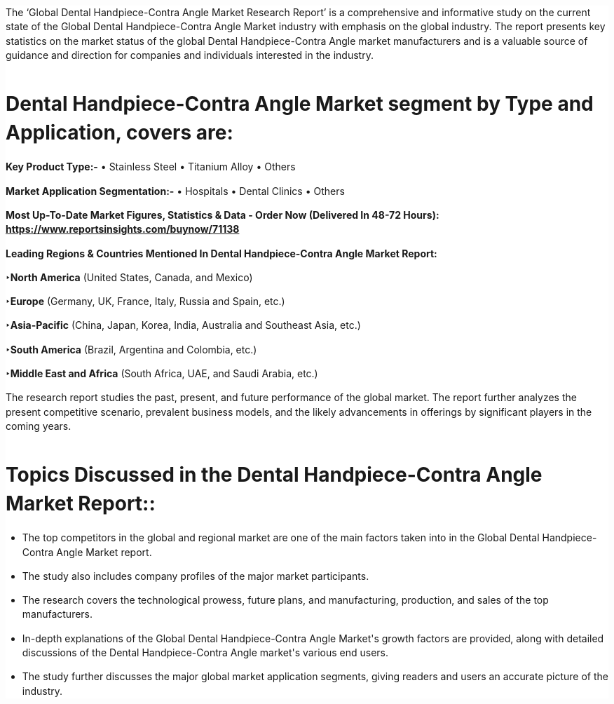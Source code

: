 The ‘Global Dental Handpiece-Contra Angle Market Research Report’ is a comprehensive and informative study on the current state of the Global Dental Handpiece-Contra Angle Market industry with emphasis on the global industry. The report presents key statistics on the market status of the global Dental Handpiece-Contra Angle market manufacturers and is a valuable source of guidance and direction for companies and individuals interested in the industry.

# <strong>Dental Handpiece-Contra Angle Market segment by Type and Application, covers are:</strong>

<strong>Key Product Type:-</strong>
• Stainless Steel
• Titanium Alloy
• Others

<strong>Market Application Segmentation:-</strong>
• Hospitals
• Dental Clinics
• Others

<strong>Most Up-To-Date Market Figures, Statistics & Data - Order Now (Delivered In 48-72 Hours): <a href=https://www.reportsinsights.com/buynow/71138>https://www.reportsinsights.com/buynow/71138</a></strong>

<strong>Leading Regions &amp; Countries Mentioned In Dental Handpiece-Contra Angle Market Report:</strong>

<strong>‣North America</strong> (United States, Canada, and Mexico)

<strong>‣Europe</strong> (Germany, UK, France, Italy, Russia and Spain, etc.)

<strong>‣Asia-Pacific</strong> (China, Japan, Korea, India, Australia and Southeast Asia, etc.)

<strong>‣South America</strong> (Brazil, Argentina and Colombia, etc.)

<strong>‣Middle East and Africa</strong> (South Africa, UAE, and Saudi Arabia, etc.)

The research report studies the past, present, and future performance of the global market. The report further analyzes the present competitive scenario, prevalent business models, and the likely advancements in offerings by significant players in the coming years.

# <strong>Topics Discussed in the Dental Handpiece-Contra Angle Market Report::</strong>

- The top competitors in the global and regional market are one of the main factors taken into in the Global Dental Handpiece-Contra Angle Market report.

- The study also includes company profiles of the major market participants.

- The research covers the technological prowess, future plans, and manufacturing, production, and sales of the top manufacturers.

- In-depth explanations of the Global Dental Handpiece-Contra Angle Market's growth factors are provided, along with detailed discussions of the Dental Handpiece-Contra Angle market's various end users.

- The study further discusses the major global market application segments, giving readers and users an accurate picture of the industry.

